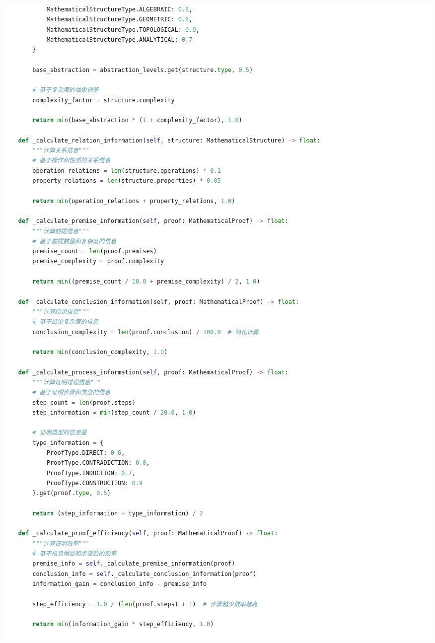 ```python
            MathematicalStructureType.ALGEBRAIC: 0.8,
            MathematicalStructureType.GEOMETRIC: 0.6,
            MathematicalStructureType.TOPOLOGICAL: 0.9,
            MathematicalStructureType.ANALYTICAL: 0.7
        }
        
        base_abstraction = abstraction_levels.get(structure.type, 0.5)
        
        # 基于复杂度的抽象调整
        complexity_factor = structure.complexity
        
        return min(base_abstraction * (1 + complexity_factor), 1.0)
    
    def _calculate_relation_information(self, structure: MathematicalStructure) -> float:
        """计算关系信息"""
        # 基于操作和性质的关系信息
        operation_relations = len(structure.operations) * 0.1
        property_relations = len(structure.properties) * 0.05
        
        return min(operation_relations + property_relations, 1.0)
    
    def _calculate_premise_information(self, proof: MathematicalProof) -> float:
        """计算前提信息"""
        # 基于前提数量和复杂度的信息
        premise_count = len(proof.premises)
        premise_complexity = proof.complexity
        
        return min((premise_count / 10.0 + premise_complexity) / 2, 1.0)
    
    def _calculate_conclusion_information(self, proof: MathematicalProof) -> float:
        """计算结论信息"""
        # 基于结论复杂度的信息
        conclusion_complexity = len(proof.conclusion) / 100.0  # 简化计算
        
        return min(conclusion_complexity, 1.0)
    
    def _calculate_process_information(self, proof: MathematicalProof) -> float:
        """计算证明过程信息"""
        # 基于证明步骤和类型的信息
        step_count = len(proof.steps)
        step_information = min(step_count / 20.0, 1.0)
        
        # 证明类型的信息量
        type_information = {
            ProofType.DIRECT: 0.6,
            ProofType.CONTRADICTION: 0.8,
            ProofType.INDUCTION: 0.7,
            ProofType.CONSTRUCTION: 0.9
        }.get(proof.type, 0.5)
        
        return (step_information + type_information) / 2
    
    def _calculate_proof_efficiency(self, proof: MathematicalProof) -> float:
        """计算证明效率"""
        # 基于信息增益和步骤数的效率
        premise_info = self._calculate_premise_information(proof)
        conclusion_info = self._calculate_conclusion_information(proof)
        information_gain = conclusion_info - premise_info
        
        step_efficiency = 1.0 / (len(proof.steps) + 1)  # 步骤越少效率越高
        
        return min(information_gain * step_efficiency, 1.0)
    
```